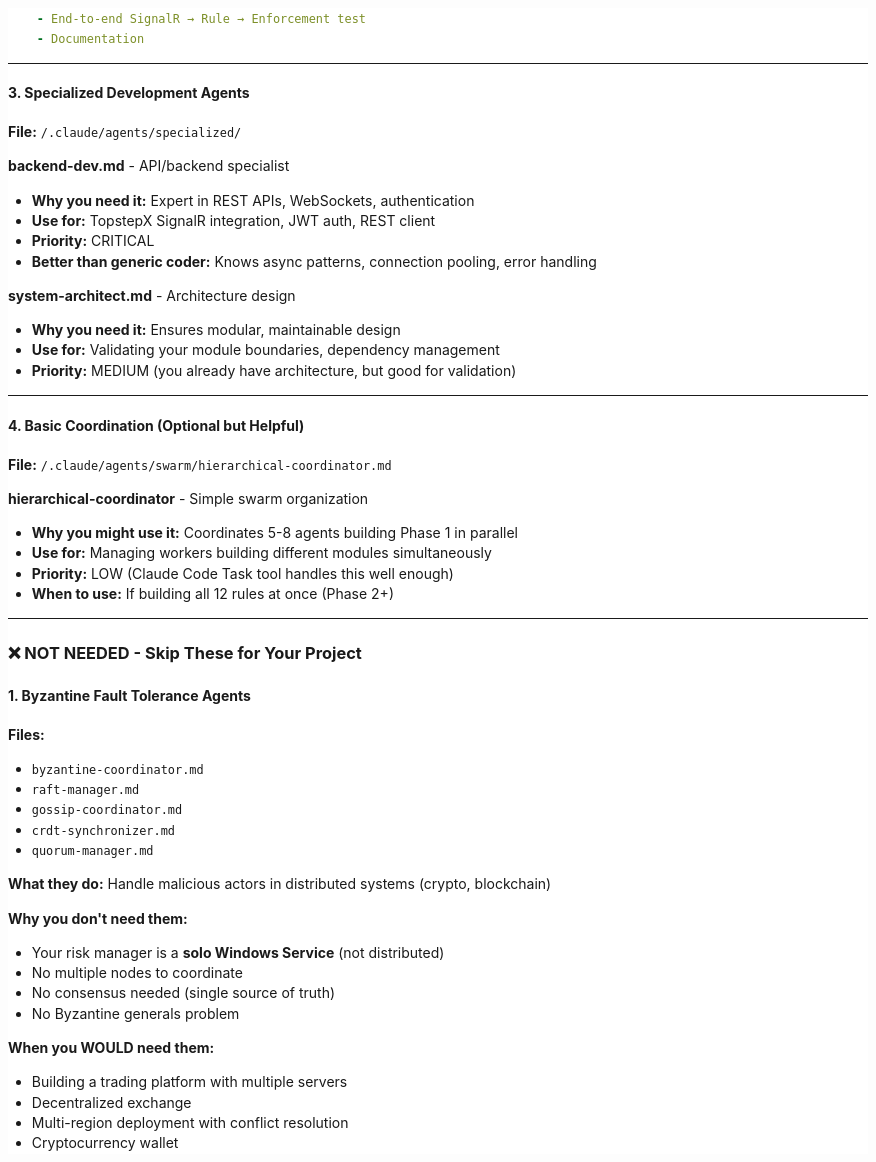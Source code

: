 ```yaml
    - End-to-end SignalR → Rule → Enforcement test
    - Documentation
```

---

#### 3. Specialized Development Agents
**File:** `/.claude/agents/specialized/`

**backend-dev.md** - API/backend specialist
- **Why you need it:** Expert in REST APIs, WebSockets, authentication
- **Use for:** TopstepX SignalR integration, JWT auth, REST client
- **Priority:** CRITICAL
- **Better than generic coder:** Knows async patterns, connection pooling, error handling

**system-architect.md** - Architecture design
- **Why you need it:** Ensures modular, maintainable design
- **Use for:** Validating your module boundaries, dependency management
- **Priority:** MEDIUM (you already have architecture, but good for validation)

---

#### 4. Basic Coordination (Optional but Helpful)
**File:** `/.claude/agents/swarm/hierarchical-coordinator.md`

**hierarchical-coordinator** - Simple swarm organization
- **Why you might use it:** Coordinates 5-8 agents building Phase 1 in parallel
- **Use for:** Managing workers building different modules simultaneously
- **Priority:** LOW (Claude Code Task tool handles this well enough)
- **When to use:** If building all 12 rules at once (Phase 2+)

---

### ❌ NOT NEEDED - Skip These for Your Project

#### 1. Byzantine Fault Tolerance Agents
**Files:**
- `byzantine-coordinator.md`
- `raft-manager.md`
- `gossip-coordinator.md`
- `crdt-synchronizer.md`
- `quorum-manager.md`

**What they do:** Handle malicious actors in distributed systems (crypto, blockchain)

**Why you don't need them:**
- Your risk manager is a **solo Windows Service** (not distributed)
- No multiple nodes to coordinate
- No consensus needed (single source of truth)
- No Byzantine generals problem

**When you WOULD need them:**
- Building a trading platform with multiple servers
- Decentralized exchange
- Multi-region deployment with conflict resolution
- Cryptocurrency wallet
